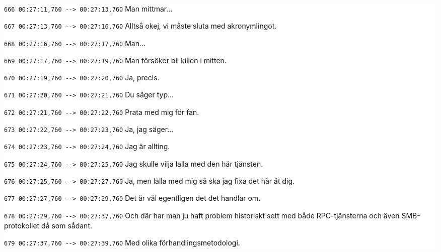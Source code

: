 

`666 00:27:11,760 --> 00:27:13,760`
Man mittmar...



`667 00:27:13,760 --> 00:27:16,760`
Alltså okej, vi måste sluta med akronymlingot.



`668 00:27:16,760 --> 00:27:17,760`
Man...



`669 00:27:17,760 --> 00:27:19,760`
Man försöker bli killen i mitten.



`670 00:27:19,760 --> 00:27:20,760`
Ja, precis.



`671 00:27:20,760 --> 00:27:21,760`
Du säger typ...



`672 00:27:21,760 --> 00:27:22,760`
Prata med mig för fan.



`673 00:27:22,760 --> 00:27:23,760`
Ja, jag säger...



`674 00:27:23,760 --> 00:27:24,760`
Jag är allting.



`675 00:27:24,760 --> 00:27:25,760`
Jag skulle vilja lalla med den här tjänsten.



`676 00:27:25,760 --> 00:27:27,760`
Ja, men lalla med mig så ska jag fixa det här åt dig.



`677 00:27:27,760 --> 00:27:29,760`
Det är väl egentligen det det handlar om.



`678 00:27:29,760 --> 00:27:37,760`
Och där har man ju haft problem historiskt sett med både RPC-tjänsterna och även SMB-protokollet då som sådant.



`679 00:27:37,760 --> 00:27:39,760`
Med olika förhandlingsmetodologi.
